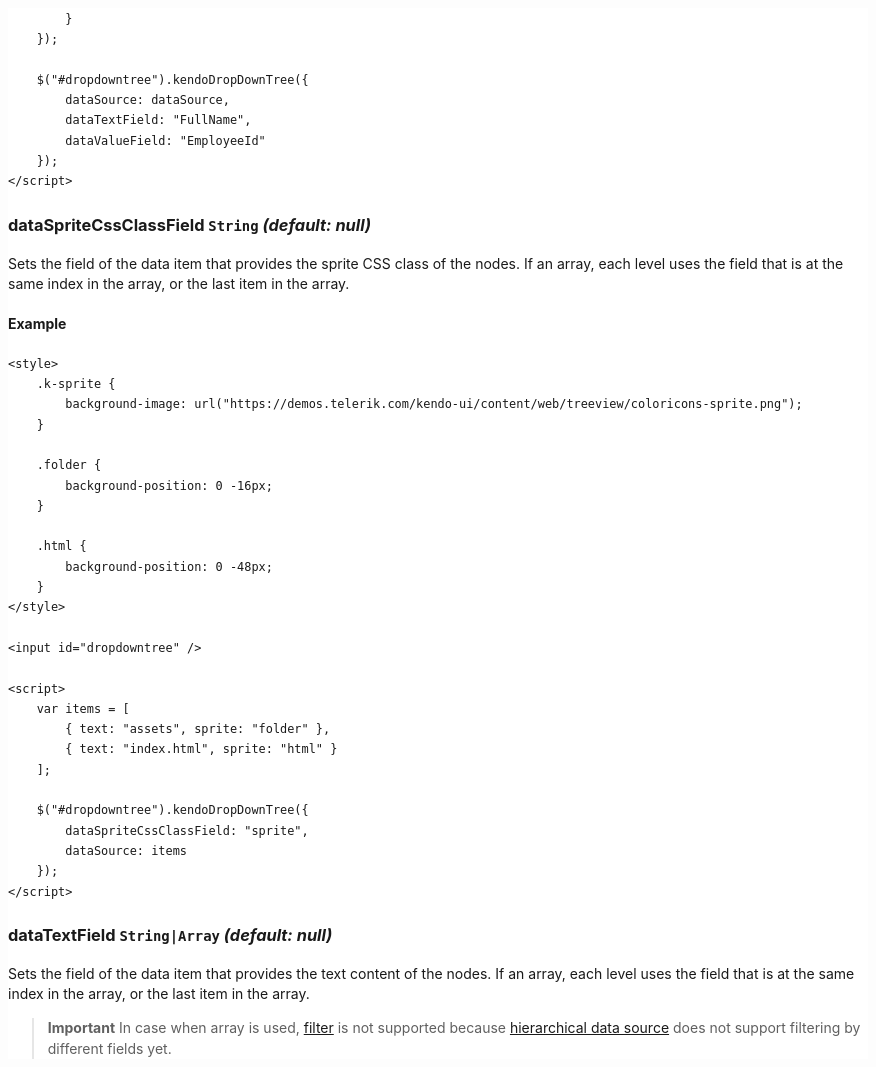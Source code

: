             }
        });

        $("#dropdowntree").kendoDropDownTree({
            dataSource: dataSource,
            dataTextField: "FullName",
            dataValueField: "EmployeeId"
        });
    </script>

### dataSpriteCssClassField `String` *(default: null)*

Sets the field of the data item that provides the sprite CSS class of the nodes.
If an array, each level uses the field that is at the same index in the array, or the last item in the array.

#### Example

    <style>
        .k-sprite {
            background-image: url("https://demos.telerik.com/kendo-ui/content/web/treeview/coloricons-sprite.png");
        }

        .folder {
            background-position: 0 -16px;
        }

        .html {
            background-position: 0 -48px;
        }
    </style>

    <input id="dropdowntree" />

    <script>
        var items = [
            { text: "assets", sprite: "folder" },
            { text: "index.html", sprite: "html" }
        ];

        $("#dropdowntree").kendoDropDownTree({
            dataSpriteCssClassField: "sprite",
            dataSource: items
        });
    </script>

### dataTextField `String|Array` *(default: null)*

Sets the field of the data item that provides the text content of the nodes.
If an array, each level uses the field that is at the same index in the array, or the last item in the array.

> **Important** In case when array is used, [filter](/api/javascript/ui/dropdowntree/configuration/filter) is not supported because
 [hierarchical data source](/api/javascript/data/hierarchicaldatasource) does not support filtering by different fields yet.
